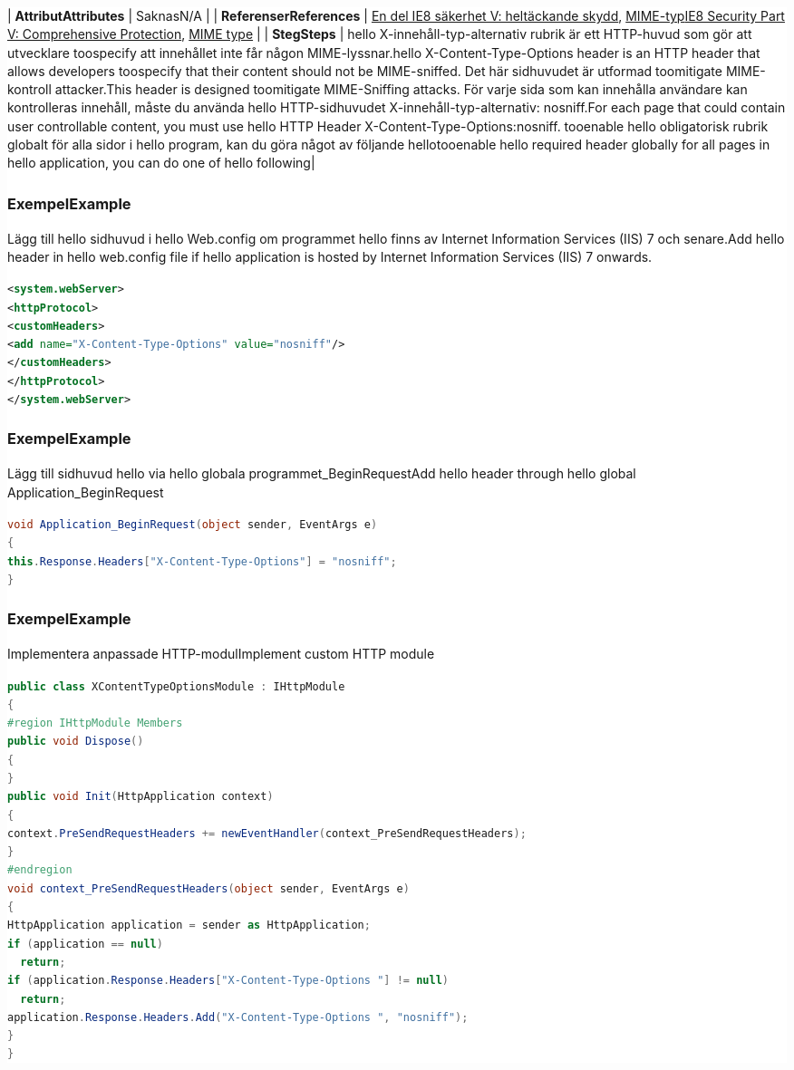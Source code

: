 | <span data-ttu-id="3599a-353">**Attribut**</span><span class="sxs-lookup"><span data-stu-id="3599a-353">**Attributes**</span></span>              | <span data-ttu-id="3599a-354">Saknas</span><span class="sxs-lookup"><span data-stu-id="3599a-354">N/A</span></span>  |
| <span data-ttu-id="3599a-355">**Referenser**</span><span class="sxs-lookup"><span data-stu-id="3599a-355">**References**</span></span>              | <span data-ttu-id="3599a-356">[En del IE8 säkerhet V: heltäckande skydd](http://blogs.msdn.com/ie/archive/2008/07/02/ie8-security-part-v-comprehensive-protection.aspx), [MIME-typ](http://en.wikipedia.org/wiki/Mime_type)</span><span class="sxs-lookup"><span data-stu-id="3599a-356">[IE8 Security Part V: Comprehensive Protection](http://blogs.msdn.com/ie/archive/2008/07/02/ie8-security-part-v-comprehensive-protection.aspx), [MIME type](http://en.wikipedia.org/wiki/Mime_type)</span></span> |
| <span data-ttu-id="3599a-357">**Steg**</span><span class="sxs-lookup"><span data-stu-id="3599a-357">**Steps**</span></span> | <span data-ttu-id="3599a-358">hello X-innehåll-typ-alternativ rubrik är ett HTTP-huvud som gör att utvecklare toospecify att innehållet inte får någon MIME-lyssnar.</span><span class="sxs-lookup"><span data-stu-id="3599a-358">hello X-Content-Type-Options header is an HTTP header that allows developers toospecify that their content should not be MIME-sniffed.</span></span> <span data-ttu-id="3599a-359">Det här sidhuvudet är utformad toomitigate MIME-kontroll attacker.</span><span class="sxs-lookup"><span data-stu-id="3599a-359">This header is designed toomitigate MIME-Sniffing attacks.</span></span> <span data-ttu-id="3599a-360">För varje sida som kan innehålla användare kan kontrolleras innehåll, måste du använda hello HTTP-sidhuvudet X-innehåll-typ-alternativ: nosniff.</span><span class="sxs-lookup"><span data-stu-id="3599a-360">For each page that could contain user controllable content, you must use hello HTTP Header X-Content-Type-Options:nosniff.</span></span> <span data-ttu-id="3599a-361">tooenable hello obligatorisk rubrik globalt för alla sidor i hello program, kan du göra något av följande hello</span><span class="sxs-lookup"><span data-stu-id="3599a-361">tooenable hello required header globally for all pages in hello application, you can do one of hello following</span></span>|

### <a name="example"></a><span data-ttu-id="3599a-362">Exempel</span><span class="sxs-lookup"><span data-stu-id="3599a-362">Example</span></span>
<span data-ttu-id="3599a-363">Lägg till hello sidhuvud i hello Web.config om programmet hello finns av Internet Information Services (IIS) 7 och senare.</span><span class="sxs-lookup"><span data-stu-id="3599a-363">Add hello header in hello web.config file if hello application is hosted by Internet Information Services (IIS) 7 onwards.</span></span> 
```XML
<system.webServer>
<httpProtocol>
<customHeaders>
<add name="X-Content-Type-Options" value="nosniff"/>
</customHeaders>
</httpProtocol>
</system.webServer>
```

### <a name="example"></a><span data-ttu-id="3599a-364">Exempel</span><span class="sxs-lookup"><span data-stu-id="3599a-364">Example</span></span>
<span data-ttu-id="3599a-365">Lägg till sidhuvud hello via hello globala programmet\_BeginRequest</span><span class="sxs-lookup"><span data-stu-id="3599a-365">Add hello header through hello global Application\_BeginRequest</span></span> 
```C#
void Application_BeginRequest(object sender, EventArgs e)
{
this.Response.Headers["X-Content-Type-Options"] = "nosniff";
}
```

### <a name="example"></a><span data-ttu-id="3599a-366">Exempel</span><span class="sxs-lookup"><span data-stu-id="3599a-366">Example</span></span>
<span data-ttu-id="3599a-367">Implementera anpassade HTTP-modul</span><span class="sxs-lookup"><span data-stu-id="3599a-367">Implement custom HTTP module</span></span> 
```C#
public class XContentTypeOptionsModule : IHttpModule
{
#region IHttpModule Members
public void Dispose()
{
}
public void Init(HttpApplication context)
{
context.PreSendRequestHeaders += newEventHandler(context_PreSendRequestHeaders);
}
#endregion
void context_PreSendRequestHeaders(object sender, EventArgs e)
{
HttpApplication application = sender as HttpApplication;
if (application == null)
  return;
if (application.Response.Headers["X-Content-Type-Options "] != null)
  return;
application.Response.Headers.Add("X-Content-Type-Options ", "nosniff");
}
}
```